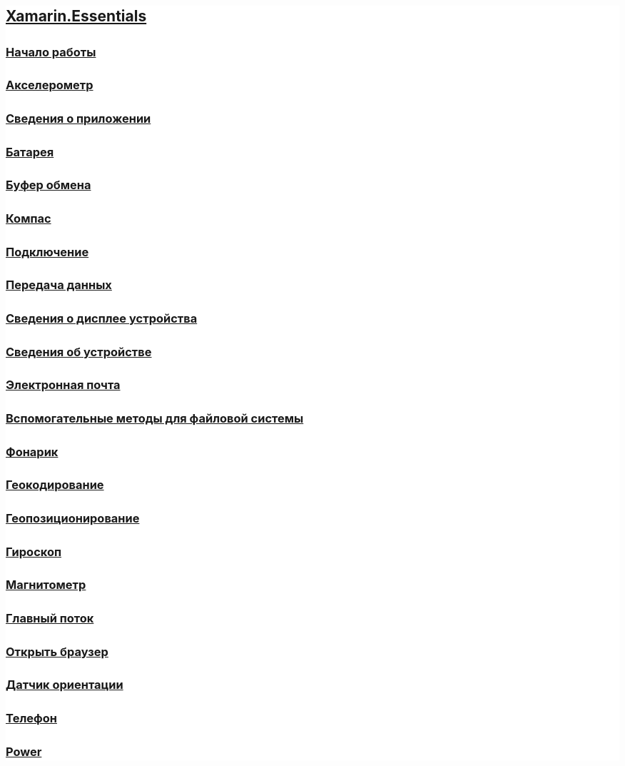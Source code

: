 ## [Xamarin.Essentials](~/essentials/index.md?context=xamarin/android)
### [Начало работы](~/essentials/get-started.md?context=xamarin/android)
### [Акселерометр](~/essentials/accelerometer.md?context=xamarin/android)
### [Сведения о приложении](~/essentials/app-information.md?context=xamarin/android)
### [Батарея](~/essentials/battery.md?context=xamarin/android)
### [Буфер обмена](~/essentials/clipboard.md?context=xamarin/android)
### [Компас](~/essentials/compass.md?context=xamarin/android)
### [Подключение](~/essentials/connectivity.md?context=xamarin/android)
### [Передача данных](~/essentials/data-transfer.md?context=xamarin/android)
### [Сведения о дисплее устройства](~/essentials/device-display.md?context=xamarin/android)
### [Сведения об устройстве](~/essentials/device-information.md?context=xamarin/android)
### [Электронная почта](~/essentials/email.md?context=xamarin/android)
### [Вспомогательные методы для файловой системы](~/essentials/file-system-helpers.md?context=xamarin/android)
### [Фонарик](~/essentials/flashlight.md?context=xamarin/android)
### [Геокодирование](~/essentials/geocoding.md?context=xamarin/android)
### [Геопозиционирование](~/essentials/geolocation.md?context=xamarin/android)
### [Гироскоп](~/essentials/gyroscope.md?context=xamarin/android)
### [Магнитометр](~/essentials/magnetometer.md?context=xamarin/android)
### [Главный поток](~/essentials/main-thread.md?context=xamarin/android)
### [Открыть браузер](~/essentials/open-browser.md?context=xamarin/android)
### [Датчик ориентации](~/essentials/open-browser.md?context=xamarin/android)
### [Телефон](~/essentials/phone-dialer.md?context=xamarin/android)
### [Power](~/essentials/power.md?context=xamarin/android)
